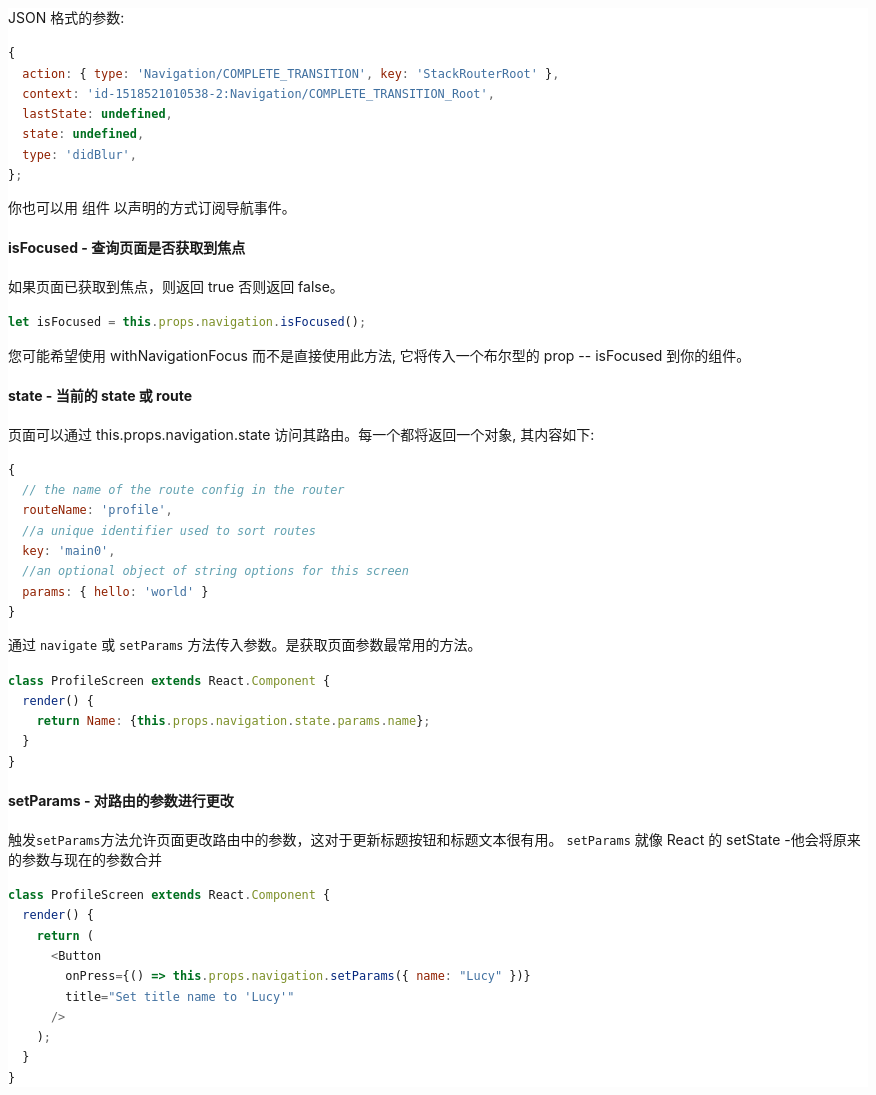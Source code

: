JSON 格式的参数:

```js
{
  action: { type: 'Navigation/COMPLETE_TRANSITION', key: 'StackRouterRoot' },
  context: 'id-1518521010538-2:Navigation/COMPLETE_TRANSITION_Root',
  lastState: undefined,
  state: undefined,
  type: 'didBlur',
};
```

你也可以用 <NavigationEvents/>组件 以声明的方式订阅导航事件。

#### isFocused - 查询页面是否获取到焦点

如果页面已获取到焦点，则返回 true 否则返回 false。

```js
let isFocused = this.props.navigation.isFocused();
```

您可能希望使用 withNavigationFocus 而不是直接使用此方法, 它将传入一个布尔型的 prop -- isFocused 到你的组件。

#### state - 当前的 state 或 route

页面可以通过 this.props.navigation.state 访问其路由。每一个都将返回一个对象, 其内容如下:

```js
{
  // the name of the route config in the router
  routeName: 'profile',
  //a unique identifier used to sort routes
  key: 'main0',
  //an optional object of string options for this screen
  params: { hello: 'world' }
}
```

通过 `navigate` 或 `setParams` 方法传入参数。是获取页面参数最常用的方法。

```js
class ProfileScreen extends React.Component {
  render() {
    return Name: {this.props.navigation.state.params.name};
  }
}
```

#### setParams - 对路由的参数进行更改

触发`setParams`方法允许页面更改路由中的参数，这对于更新标题按钮和标题文本很有用。 `setParams` 就像 React 的 setState -他会将原来的参数与现在的参数合并

```js
class ProfileScreen extends React.Component {
  render() {
    return (
      <Button
        onPress={() => this.props.navigation.setParams({ name: "Lucy" })}
        title="Set title name to 'Lucy'"
      />
    );
  }
}
```

